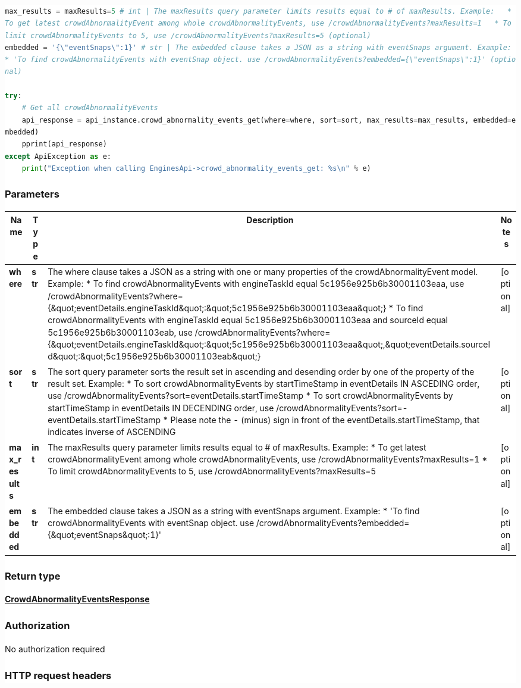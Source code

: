 ```python
max_results = maxResults=5 # int | The maxResults query parameter limits results equal to # of maxResults. Example:   * To get latest crowdAbnormalityEvent among whole crowdAbnormalityEvents, use /crowdAbnormalityEvents?maxResults=1   * To limit crowdAbnormalityEvents to 5, use /crowdAbnormalityEvents?maxResults=5 (optional)
embedded = '{\"eventSnaps\":1}' # str | The embedded clause takes a JSON as a string with eventSnaps argument. Example:   * 'To find crowdAbnormalityEvents with eventSnap object. use /crowdAbnormalityEvents?embedded={\"eventSnaps\":1}' (optional)

try:
    # Get all crowdAbnormalityEvents
    api_response = api_instance.crowd_abnormality_events_get(where=where, sort=sort, max_results=max_results, embedded=embedded)
    pprint(api_response)
except ApiException as e:
    print("Exception when calling EnginesApi->crowd_abnormality_events_get: %s\n" % e)
```

### Parameters

Name | Type | Description  | Notes
------------- | ------------- | ------------- | -------------
 **where** | **str**| The where clause takes a JSON as a string with one or many properties of the crowdAbnormalityEvent model. Example:   * To find crowdAbnormalityEvents with engineTaskId equal 5c1956e925b6b30001103eaa, use /crowdAbnormalityEvents?where&#x3D;{\&quot;eventDetails.engineTaskId\&quot;:\&quot;5c1956e925b6b30001103eaa\&quot;}   * To find crowdAbnormalityEvents with engineTaskId equal 5c1956e925b6b30001103eaa and sourceId equal 5c1956e925b6b30001103eab, use /crowdAbnormalityEvents?where&#x3D;{\&quot;eventDetails.engineTaskId\&quot;:\&quot;5c1956e925b6b30001103eaa\&quot;,\&quot;eventDetails.sourceId\&quot;:\&quot;5c1956e925b6b30001103eab\&quot;} | [optional] 
 **sort** | **str**| The sort query parameter sorts the result set in ascending and desending order by one of the property of the result set. Example:   * To sort crowdAbnormalityEvents by startTimeStamp in eventDetails IN ASCEDING order, use /crowdAbnormalityEvents?sort&#x3D;eventDetails.startTimeStamp   * To sort crowdAbnormalityEvents by startTimeStamp in eventDetails IN DECENDING order, use /crowdAbnormalityEvents?sort&#x3D;-eventDetails.startTimeStamp   * Please note the - (minus) sign in front of the eventDetails.startTimeStamp, that indicates inverse of ASCENDING | [optional] 
 **max_results** | **int**| The maxResults query parameter limits results equal to # of maxResults. Example:   * To get latest crowdAbnormalityEvent among whole crowdAbnormalityEvents, use /crowdAbnormalityEvents?maxResults&#x3D;1   * To limit crowdAbnormalityEvents to 5, use /crowdAbnormalityEvents?maxResults&#x3D;5 | [optional] 
 **embedded** | **str**| The embedded clause takes a JSON as a string with eventSnaps argument. Example:   * &#39;To find crowdAbnormalityEvents with eventSnap object. use /crowdAbnormalityEvents?embedded&#x3D;{\&quot;eventSnaps\&quot;:1}&#39; | [optional] 

### Return type

[**CrowdAbnormalityEventsResponse**](CrowdAbnormalityEventsResponse.md)

### Authorization

No authorization required

### HTTP request headers
